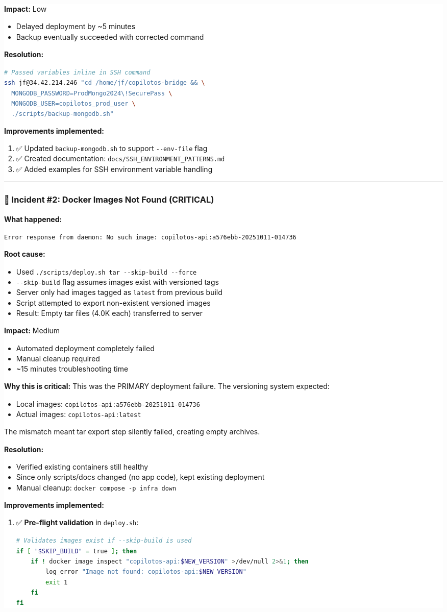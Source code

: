 **Impact:** Low
- Delayed deployment by ~5 minutes
- Backup eventually succeeded with corrected command

**Resolution:**
```bash
# Passed variables inline in SSH command
ssh jf@34.42.214.246 "cd /home/jf/copilotos-bridge && \
  MONGODB_PASSWORD=ProdMongo2024\!SecurePass \
  MONGODB_USER=copilotos_prod_user \
  ./scripts/backup-mongodb.sh"
```

**Improvements implemented:**
1. ✅ Updated `backup-mongodb.sh` to support `--env-file` flag
2. ✅ Created documentation: `docs/SSH_ENVIRONMENT_PATTERNS.md`
3. ✅ Added examples for SSH environment variable handling

---

### 🔴 Incident #2: Docker Images Not Found (CRITICAL)

**What happened:**
```
Error response from daemon: No such image: copilotos-api:a576ebb-20251011-014736
```

**Root cause:**
- Used `./scripts/deploy.sh tar --skip-build --force`
- `--skip-build` flag assumes images exist with versioned tags
- Server only had images tagged as `latest` from previous build
- Script attempted to export non-existent versioned images
- Result: Empty tar files (4.0K each) transferred to server

**Impact:** Medium
- Automated deployment completely failed
- Manual cleanup required
- ~15 minutes troubleshooting time

**Why this is critical:**
This was the PRIMARY deployment failure. The versioning system expected:
- Local images: `copilotos-api:a576ebb-20251011-014736`
- Actual images: `copilotos-api:latest`

The mismatch meant tar export step silently failed, creating empty archives.

**Resolution:**
- Verified existing containers still healthy
- Since only scripts/docs changed (no app code), kept existing deployment
- Manual cleanup: `docker compose -p infra down`

**Improvements implemented:**
1. ✅ **Pre-flight validation** in `deploy.sh`:
   ```bash
   # Validates images exist if --skip-build is used
   if [ "$SKIP_BUILD" = true ]; then
       if ! docker image inspect "copilotos-api:$NEW_VERSION" >/dev/null 2>&1; then
           log_error "Image not found: copilotos-api:$NEW_VERSION"
           exit 1
       fi
   fi
   ```
